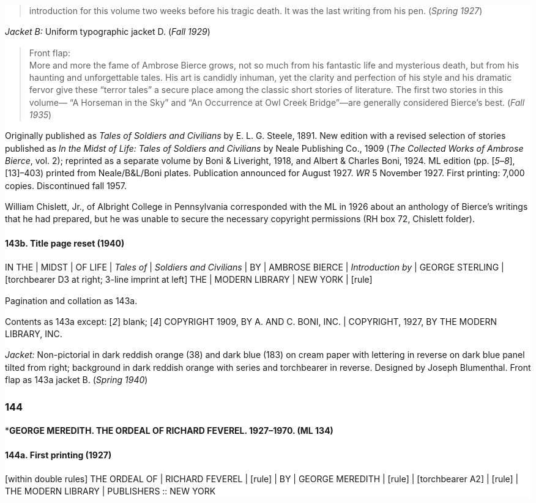 > introduction for this volume two weeks before his tragic death. It was
> the last writing from his pen. (*Spring 1927*)

*Jacket B:* Uniform typographic jacket D. (*Fall 1929*)

> Front flap:<br>
> More and more the fame of Ambrose Bierce grows, not so much from his
> fantastic life and mysterious death, but from his haunting and
> unforgettable tales. His art is candidly inhuman, yet the clarity and
> perfection of his style and his dramatic fervor give these “terror
> tales” a secure place among the classic short stories of literature.
> The first two stories in this volume— “A Horseman in the Sky” and “An
> Occurrence at Owl Creek Bridge”—are generally considered Bierce’s
> best. (*Fall 1935*)

Originally published as *Tales of Soldiers and Civilians* by E. L. G.
Steele, 1891. New edition with a revised selection of stories published
as *In the Midst of Life: Tales of Soldiers and Civilians* by Neale
Publishing Co., 1909 (*The Collected Works of Ambrose Bierce*, vol. 2);
reprinted as a separate volume by Boni & Liveright, 1918, and Albert &
Charles Boni, 1924. ML edition (pp. \[*5*–*8*\], \[13\]–403) printed
from Neale/B&L/Boni plates. Publication announced for August 1927. *WR*
5 November 1927. First printing: 7,000 copies. Discontinued fall 1957.

William Chislett, Jr., of Albright College in Pennsylvania corresponded
with the ML in 1926 about an anthology of Bierce’s writings that he had
prepared, but he was unable to secure the necessary copyright
permissions (RH box 72, Chislett folder).

#### 143b. Title page reset (1940)

IN THE | MIDST | OF LIFE | *Tales of* | *Soldiers and Civilians* | BY |
AMBROSE BIERCE | *Introduction by* | GEORGE STERLING | \[torchbearer D3
at right; 3-line imprint at left\] THE | MODERN LIBRARY | NEW YORK |
\[rule\]

Pagination and collation as 143a.

Contents as 143a except: \[*2*\] blank; \[*4*\] COPYRIGHT 1909, BY A.
AND C. BONI, INC. | COPYRIGHT, 1927, BY THE MODERN LIBRARY, INC.

*Jacket:* Non-pictorial in dark reddish orange (38) and dark blue (183)
on cream paper with lettering in reverse on dark blue panel tilted from
right; background in dark reddish orange with series and torchbearer in
reverse. Designed by Joseph Blumenthal. Front flap as 143a jacket B.
(*Spring 1940*)

### 144

***GEORGE MEREDITH. THE ORDEAL OF RICHARD FEVEREL. 1927–1970. (ML 134)**

#### 144a. First printing (1927)

\[within double rules\] THE ORDEAL OF | RICHARD FEVEREL | \[rule\] | BY
| GEORGE MEREDITH | \[rule\] | \[torchbearer A2\] | \[rule\] | THE
MODERN LIBRARY | PUBLISHERS :: NEW YORK
